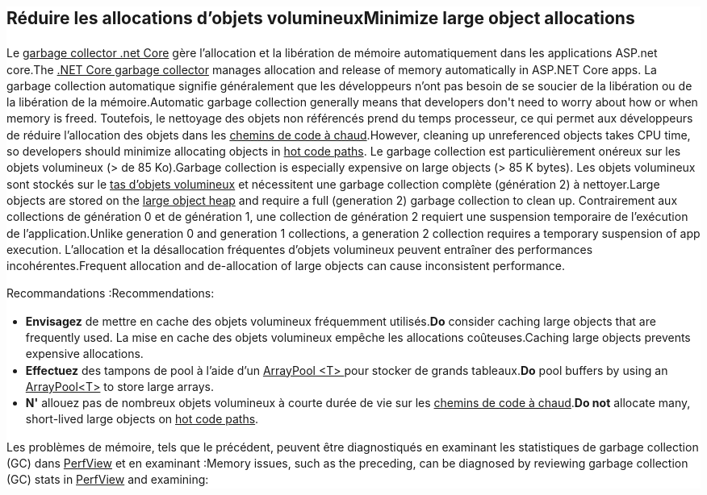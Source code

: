 ## <a name="minimize-large-object-allocations"></a><span data-ttu-id="23f6f-139">Réduire les allocations d’objets volumineux</span><span class="sxs-lookup"><span data-stu-id="23f6f-139">Minimize large object allocations</span></span>

<span data-ttu-id="23f6f-140">Le [garbage collector .net Core](/dotnet/standard/garbage-collection/) gère l’allocation et la libération de mémoire automatiquement dans les applications ASP.net core.</span><span class="sxs-lookup"><span data-stu-id="23f6f-140">The [.NET Core garbage collector](/dotnet/standard/garbage-collection/) manages allocation and release of memory automatically in ASP.NET Core apps.</span></span> <span data-ttu-id="23f6f-141">La garbage collection automatique signifie généralement que les développeurs n’ont pas besoin de se soucier de la libération ou de la libération de la mémoire.</span><span class="sxs-lookup"><span data-stu-id="23f6f-141">Automatic garbage collection generally means that developers don't need to worry about how or when memory is freed.</span></span> <span data-ttu-id="23f6f-142">Toutefois, le nettoyage des objets non référencés prend du temps processeur, ce qui permet aux développeurs de réduire l’allocation des objets dans les [chemins de code à chaud](#understand-hot-code-paths).</span><span class="sxs-lookup"><span data-stu-id="23f6f-142">However, cleaning up unreferenced objects takes CPU time, so developers should minimize allocating objects in [hot code paths](#understand-hot-code-paths).</span></span> <span data-ttu-id="23f6f-143">Le garbage collection est particulièrement onéreux sur les objets volumineux (> de 85 Ko).</span><span class="sxs-lookup"><span data-stu-id="23f6f-143">Garbage collection is especially expensive on large objects (> 85 K bytes).</span></span> <span data-ttu-id="23f6f-144">Les objets volumineux sont stockés sur le [tas d’objets volumineux](/dotnet/standard/garbage-collection/large-object-heap) et nécessitent une garbage collection complète (génération 2) à nettoyer.</span><span class="sxs-lookup"><span data-stu-id="23f6f-144">Large objects are stored on the [large object heap](/dotnet/standard/garbage-collection/large-object-heap) and require a full (generation 2) garbage collection to clean up.</span></span> <span data-ttu-id="23f6f-145">Contrairement aux collections de génération 0 et de génération 1, une collection de génération 2 requiert une suspension temporaire de l’exécution de l’application.</span><span class="sxs-lookup"><span data-stu-id="23f6f-145">Unlike generation 0 and generation 1 collections, a generation 2 collection requires a temporary suspension of app execution.</span></span> <span data-ttu-id="23f6f-146">L’allocation et la désallocation fréquentes d’objets volumineux peuvent entraîner des performances incohérentes.</span><span class="sxs-lookup"><span data-stu-id="23f6f-146">Frequent allocation and de-allocation of large objects can cause inconsistent performance.</span></span>

<span data-ttu-id="23f6f-147">Recommandations :</span><span class="sxs-lookup"><span data-stu-id="23f6f-147">Recommendations:</span></span>

* <span data-ttu-id="23f6f-148">**Envisagez** de mettre en cache des objets volumineux fréquemment utilisés.</span><span class="sxs-lookup"><span data-stu-id="23f6f-148">**Do** consider caching large objects that are frequently used.</span></span> <span data-ttu-id="23f6f-149">La mise en cache des objets volumineux empêche les allocations coûteuses.</span><span class="sxs-lookup"><span data-stu-id="23f6f-149">Caching large objects prevents expensive allocations.</span></span>
* <span data-ttu-id="23f6f-150">**Effectuez** des tampons de pool à l’aide d’un [ArrayPool \<T> ](/dotnet/api/system.buffers.arraypool-1) pour stocker de grands tableaux.</span><span class="sxs-lookup"><span data-stu-id="23f6f-150">**Do** pool buffers by using an [ArrayPool\<T>](/dotnet/api/system.buffers.arraypool-1) to store large arrays.</span></span>
* <span data-ttu-id="23f6f-151">**N'** allouez pas de nombreux objets volumineux à courte durée de vie sur les [chemins de code à chaud](#understand-hot-code-paths).</span><span class="sxs-lookup"><span data-stu-id="23f6f-151">**Do not** allocate many, short-lived large objects on [hot code paths](#understand-hot-code-paths).</span></span>

<span data-ttu-id="23f6f-152">Les problèmes de mémoire, tels que le précédent, peuvent être diagnostiqués en examinant les statistiques de garbage collection (GC) dans [PerfView](https://github.com/Microsoft/perfview) et en examinant :</span><span class="sxs-lookup"><span data-stu-id="23f6f-152">Memory issues, such as the preceding, can be diagnosed by reviewing garbage collection (GC) stats in [PerfView](https://github.com/Microsoft/perfview) and examining:</span></span>
